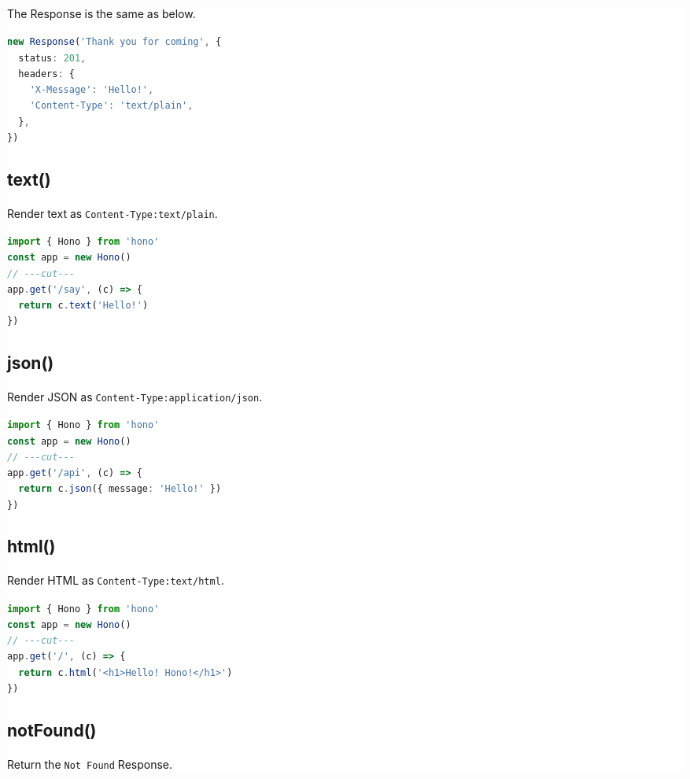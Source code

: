 The Response is the same as below.

```ts twoslash
new Response('Thank you for coming', {
  status: 201,
  headers: {
    'X-Message': 'Hello!',
    'Content-Type': 'text/plain',
  },
})
```

## text()

Render text as `Content-Type:text/plain`.

```ts twoslash
import { Hono } from 'hono'
const app = new Hono()
// ---cut---
app.get('/say', (c) => {
  return c.text('Hello!')
})
```

## json()

Render JSON as `Content-Type:application/json`.

```ts twoslash
import { Hono } from 'hono'
const app = new Hono()
// ---cut---
app.get('/api', (c) => {
  return c.json({ message: 'Hello!' })
})
```

## html()

Render HTML as `Content-Type:text/html`.

```ts twoslash
import { Hono } from 'hono'
const app = new Hono()
// ---cut---
app.get('/', (c) => {
  return c.html('<h1>Hello! Hono!</h1>')
})
```

## notFound()

Return the `Not Found` Response.
